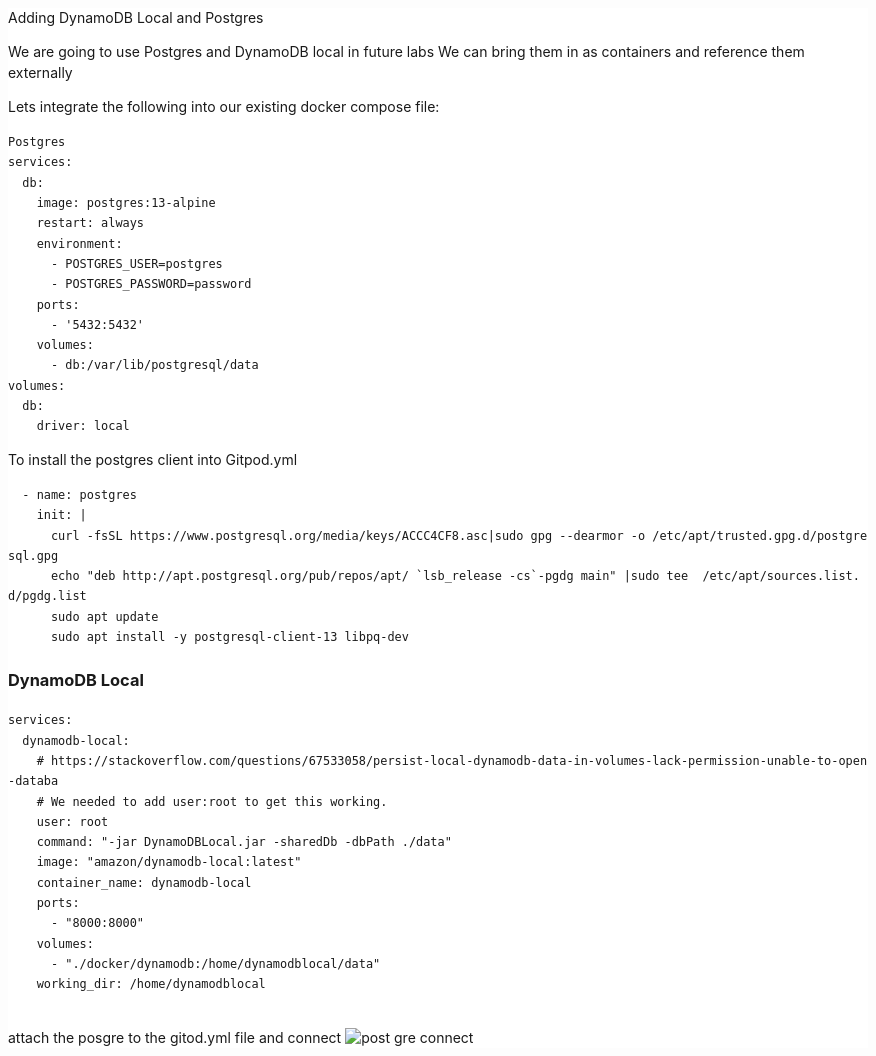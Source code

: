 Adding DynamoDB Local and Postgres

We are going to use Postgres and DynamoDB local in future labs We can bring them in as containers and reference them externally


Lets integrate the following into our existing docker compose file:
```
Postgres
services:
  db:
    image: postgres:13-alpine
    restart: always
    environment:
      - POSTGRES_USER=postgres
      - POSTGRES_PASSWORD=password
    ports:
      - '5432:5432'
    volumes: 
      - db:/var/lib/postgresql/data
volumes:
  db:
    driver: local
```  
 
To install the postgres client into Gitpod.yml

```
  - name: postgres
    init: |
      curl -fsSL https://www.postgresql.org/media/keys/ACCC4CF8.asc|sudo gpg --dearmor -o /etc/apt/trusted.gpg.d/postgresql.gpg
      echo "deb http://apt.postgresql.org/pub/repos/apt/ `lsb_release -cs`-pgdg main" |sudo tee  /etc/apt/sources.list.d/pgdg.list
      sudo apt update
      sudo apt install -y postgresql-client-13 libpq-dev
```
      
### DynamoDB Local

```
services:
  dynamodb-local:
    # https://stackoverflow.com/questions/67533058/persist-local-dynamodb-data-in-volumes-lack-permission-unable-to-open-databa
    # We needed to add user:root to get this working.
    user: root
    command: "-jar DynamoDBLocal.jar -sharedDb -dbPath ./data"
    image: "amazon/dynamodb-local:latest"
    container_name: dynamodb-local
    ports:
      - "8000:8000"
    volumes:
      - "./docker/dynamodb:/home/dynamodblocal/data"
    working_dir: /home/dynamodblocal
    
```    
attach the posgre to the gitod.yml file and connect 
![post gre connect](https://user-images.githubusercontent.com/75420964/222574876-f0f5d093-039e-4f76-a812-4c248d285b7c.png)
